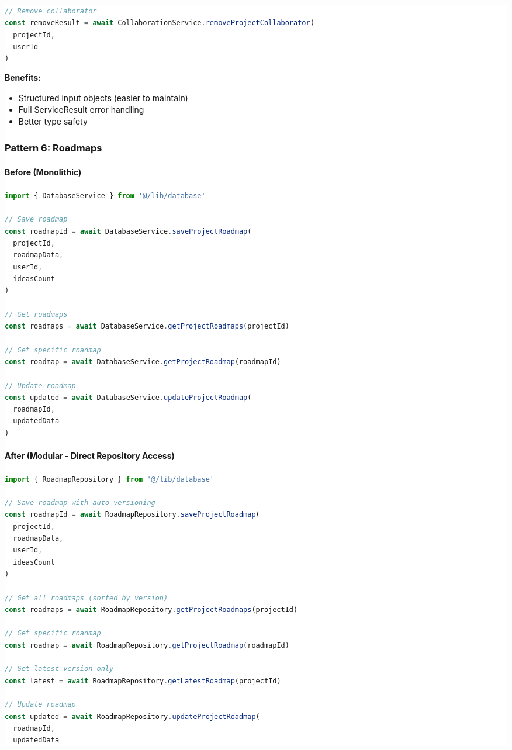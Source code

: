 ```typescript
// Remove collaborator
const removeResult = await CollaborationService.removeProjectCollaborator(
  projectId,
  userId
)
```

**Benefits:**
- Structured input objects (easier to maintain)
- Full ServiceResult error handling
- Better type safety

### Pattern 6: Roadmaps

#### Before (Monolithic)
```typescript
import { DatabaseService } from '@/lib/database'

// Save roadmap
const roadmapId = await DatabaseService.saveProjectRoadmap(
  projectId,
  roadmapData,
  userId,
  ideasCount
)

// Get roadmaps
const roadmaps = await DatabaseService.getProjectRoadmaps(projectId)

// Get specific roadmap
const roadmap = await DatabaseService.getProjectRoadmap(roadmapId)

// Update roadmap
const updated = await DatabaseService.updateProjectRoadmap(
  roadmapId,
  updatedData
)
```

#### After (Modular - Direct Repository Access)
```typescript
import { RoadmapRepository } from '@/lib/database'

// Save roadmap with auto-versioning
const roadmapId = await RoadmapRepository.saveProjectRoadmap(
  projectId,
  roadmapData,
  userId,
  ideasCount
)

// Get all roadmaps (sorted by version)
const roadmaps = await RoadmapRepository.getProjectRoadmaps(projectId)

// Get specific roadmap
const roadmap = await RoadmapRepository.getProjectRoadmap(roadmapId)

// Get latest version only
const latest = await RoadmapRepository.getLatestRoadmap(projectId)

// Update roadmap
const updated = await RoadmapRepository.updateProjectRoadmap(
  roadmapId,
  updatedData
```